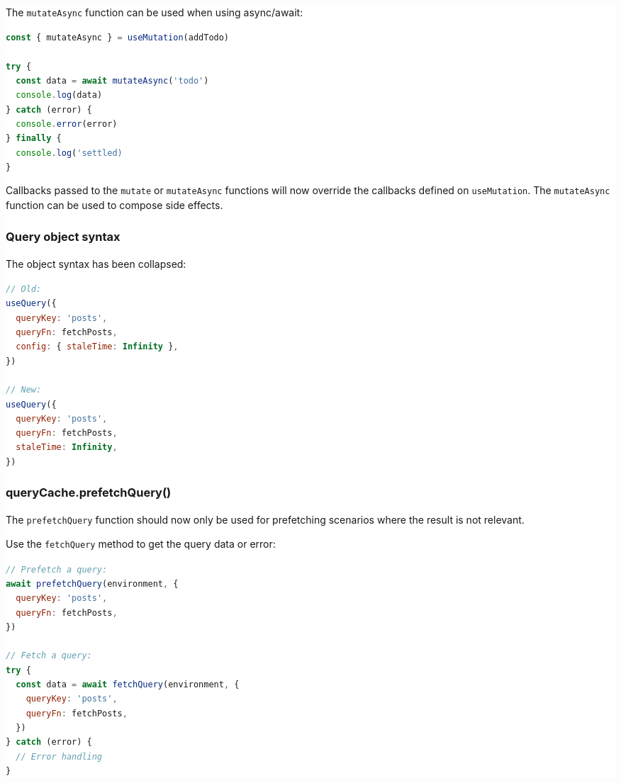 The `mutateAsync` function can be used when using async/await:

```js
const { mutateAsync } = useMutation(addTodo)

try {
  const data = await mutateAsync('todo')
  console.log(data)
} catch (error) {
  console.error(error)
} finally {
  console.log('settled)
}
```

Callbacks passed to the `mutate` or `mutateAsync` functions will now override the callbacks defined on `useMutation`.
The `mutateAsync` function can be used to compose side effects.

### Query object syntax

The object syntax has been collapsed:

```js
// Old:
useQuery({
  queryKey: 'posts',
  queryFn: fetchPosts,
  config: { staleTime: Infinity },
})

// New:
useQuery({
  queryKey: 'posts',
  queryFn: fetchPosts,
  staleTime: Infinity,
})
```

### queryCache.prefetchQuery()

The `prefetchQuery` function should now only be used for prefetching scenarios where the result is not relevant.

Use the `fetchQuery` method to get the query data or error:

```js
// Prefetch a query:
await prefetchQuery(environment, {
  queryKey: 'posts',
  queryFn: fetchPosts,
})

// Fetch a query:
try {
  const data = await fetchQuery(environment, {
    queryKey: 'posts',
    queryFn: fetchPosts,
  })
} catch (error) {
  // Error handling
}
```
